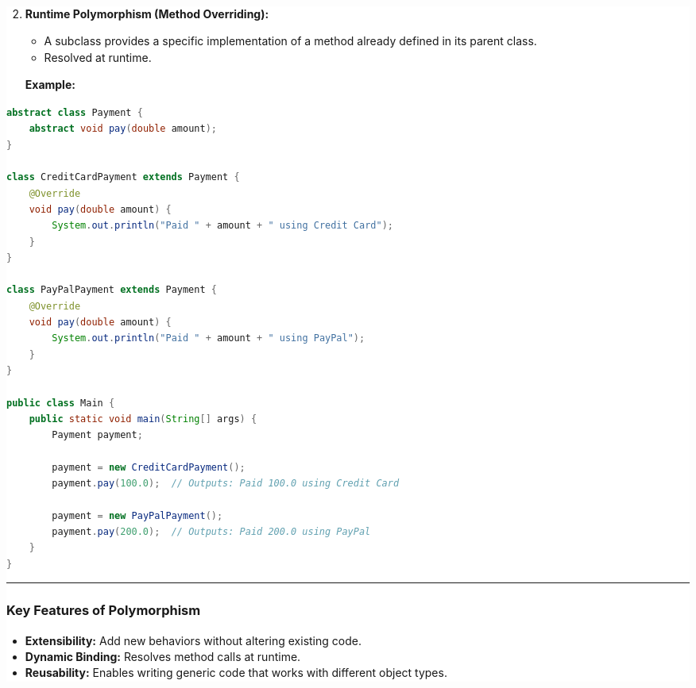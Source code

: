 2. **Runtime Polymorphism (Method Overriding):**
   - A subclass provides a specific implementation of a method already defined in its parent class.
   - Resolved at runtime.

   **Example:**
```java
abstract class Payment {
    abstract void pay(double amount);
}

class CreditCardPayment extends Payment {
    @Override
    void pay(double amount) {
        System.out.println("Paid " + amount + " using Credit Card");
    }
}

class PayPalPayment extends Payment {
    @Override
    void pay(double amount) {
        System.out.println("Paid " + amount + " using PayPal");
    }
}

public class Main {
    public static void main(String[] args) {
        Payment payment;

        payment = new CreditCardPayment();
        payment.pay(100.0);  // Outputs: Paid 100.0 using Credit Card

        payment = new PayPalPayment();
        payment.pay(200.0);  // Outputs: Paid 200.0 using PayPal
    }
}

```

---

### Key Features of Polymorphism
- **Extensibility:** Add new behaviors without altering existing code.
- **Dynamic Binding:** Resolves method calls at runtime.
- **Reusability:** Enables writing generic code that works with different object types.
